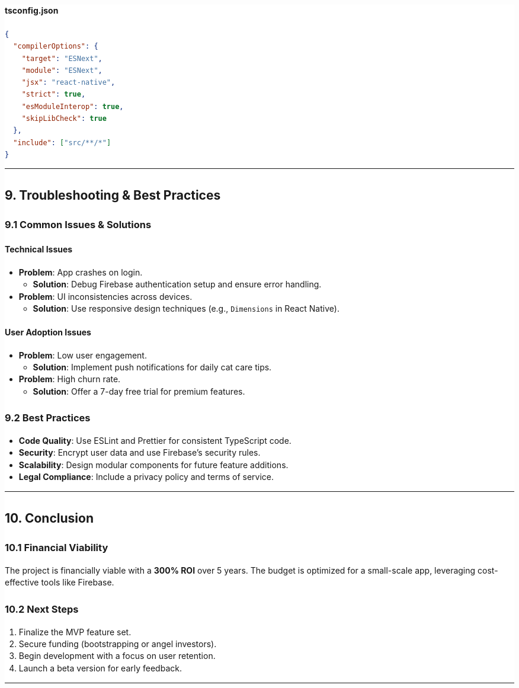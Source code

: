#### **tsconfig.json**
```json
{
  "compilerOptions": {
    "target": "ESNext",
    "module": "ESNext",
    "jsx": "react-native",
    "strict": true,
    "esModuleInterop": true,
    "skipLibCheck": true
  },
  "include": ["src/**/*"]
}
```

---

## **9. Troubleshooting & Best Practices**

### **9.1 Common Issues & Solutions**
#### **Technical Issues**
- **Problem**: App crashes on login.
  - **Solution**: Debug Firebase authentication setup and ensure error handling.
- **Problem**: UI inconsistencies across devices.
  - **Solution**: Use responsive design techniques (e.g., `Dimensions` in React Native).

#### **User Adoption Issues**
- **Problem**: Low user engagement.
  - **Solution**: Implement push notifications for daily cat care tips.
- **Problem**: High churn rate.
  - **Solution**: Offer a 7-day free trial for premium features.

### **9.2 Best Practices**
- **Code Quality**: Use ESLint and Prettier for consistent TypeScript code.
- **Security**: Encrypt user data and use Firebase’s security rules.
- **Scalability**: Design modular components for future feature additions.
- **Legal Compliance**: Include a privacy policy and terms of service.

---

## **10. Conclusion**

### **10.1 Financial Viability**
The project is financially viable with a **300% ROI** over 5 years. The budget is optimized for a small-scale app, leveraging cost-effective tools like Firebase.

### **10.2 Next Steps**
1. Finalize the MVP feature set.
2. Secure funding (bootstrapping or angel investors).
3. Begin development with a focus on user retention.
4. Launch a beta version for early feedback.

---